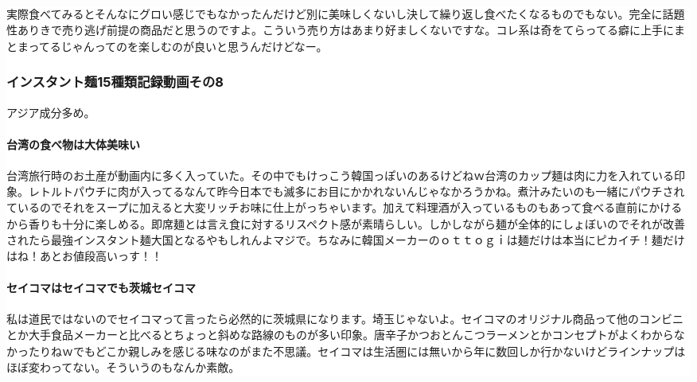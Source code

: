実際食べてみるとそんなにグロい感じでもなかったんだけど別に美味しくないし決して繰り返し食べたくなるものでもない。完全に話題性ありきで売り逃げ前提の商品だと思うのですよ。こういう売り方はあまり好ましくないですな。コレ系は奇をてらってる癖に上手にまとまってるじゃんってのを楽しむのが良いと思うんだけどなー。

### インスタント麺15種類記録動画その8

アジア成分多め。

<div class="video-container"><iframe width="560" height="315" src="https://www.youtube.com/embed/rK3Dqb8MhBo" frameborder="0" allow="autoplay; encrypted-media" allowfullscreen></iframe></div>

#### 台湾の食べ物は大体美味い

台湾旅行時のお土産が動画内に多く入っていた。その中でもけっこう韓国っぽいのあるけどねｗ台湾のカップ麺は肉に力を入れている印象。レトルトパウチに肉が入ってるなんて昨今日本でも滅多にお目にかかれないんじゃなかろうかね。煮汁みたいのも一緒にパウチされているのでそれをスープに加えると大変リッチお味に仕上がっちゃいます。加えて料理酒が入っているものもあって食べる直前にかけるから香りも十分に楽しめる。即席麺とは言え食に対するリスペクト感が素晴らしい。しかしながら麺が全体的にしょぼいのでそれが改善されたら最強インスタント麺大国となるやもしれんよマジで。ちなみに韓国メーカーのｏｔｔｏｇｉは麺だけは本当にピカイチ！麺だけはね！あとお値段高いっす！！

#### セイコマはセイコマでも茨城セイコマ

私は道民ではないのでセイコマって言ったら必然的に茨城県になります。埼玉じゃないよ。セイコマのオリジナル商品って他のコンビニとか大手食品メーカーと比べるとちょっと斜めな路線のものが多い印象。唐辛子かつおとんこつラーメンとかコンセプトがよくわからなかったりねｗでもどこか親しみを感じる味なのがまた不思議。セイコマは生活圏には無いから年に数回しか行かないけどラインナップはほぼ変わってない。そういうのもなんか素敵。